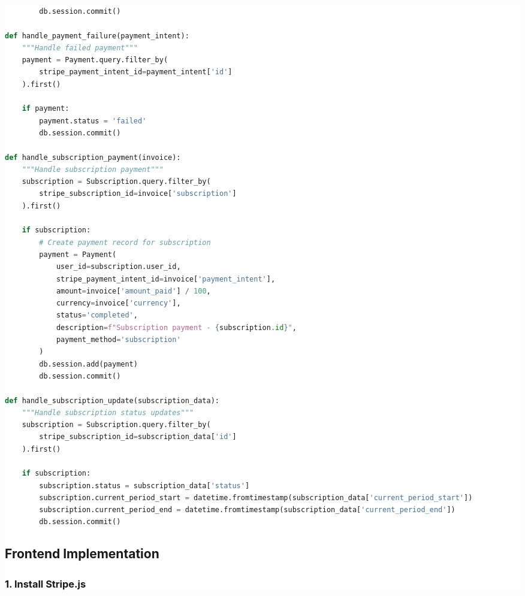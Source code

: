 ```python
        db.session.commit()

def handle_payment_failure(payment_intent):
    """Handle failed payment"""
    payment = Payment.query.filter_by(
        stripe_payment_intent_id=payment_intent['id']
    ).first()

    if payment:
        payment.status = 'failed'
        db.session.commit()

def handle_subscription_payment(invoice):
    """Handle subscription payment"""
    subscription = Subscription.query.filter_by(
        stripe_subscription_id=invoice['subscription']
    ).first()

    if subscription:
        # Create payment record for subscription
        payment = Payment(
            user_id=subscription.user_id,
            stripe_payment_intent_id=invoice['payment_intent'],
            amount=invoice['amount_paid'] / 100,
            currency=invoice['currency'],
            status='completed',
            description=f"Subscription payment - {subscription.id}",
            payment_method='subscription'
        )
        db.session.add(payment)
        db.session.commit()

def handle_subscription_update(subscription_data):
    """Handle subscription status updates"""
    subscription = Subscription.query.filter_by(
        stripe_subscription_id=subscription_data['id']
    ).first()

    if subscription:
        subscription.status = subscription_data['status']
        subscription.current_period_start = datetime.fromtimestamp(subscription_data['current_period_start'])
        subscription.current_period_end = datetime.fromtimestamp(subscription_data['current_period_end'])
        db.session.commit()
```

## Frontend Implementation

### 1. Install Stripe.js
